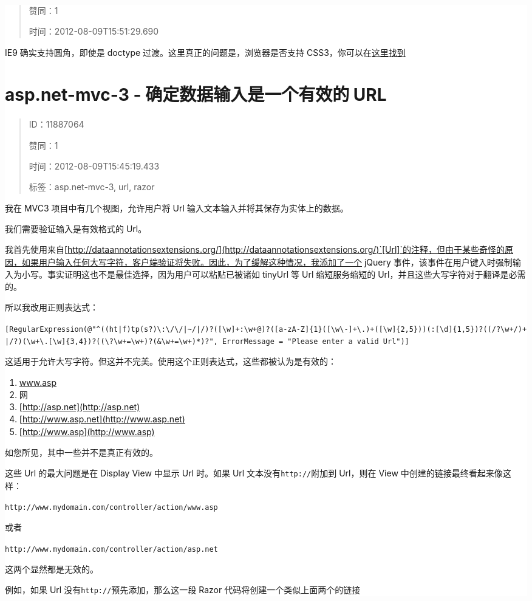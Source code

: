 > 赞同：1
> 
> 时间：2012-08-09T15:51:29.690

IE9 确实支持圆角，即使是 doctype 过渡。这里真正的问题是，浏览器是否支持 CSS3，你可以在[这里找到](http://www.quirksmode.org/css/contents.html)

# asp.net-mvc-3 - 确定数据输入是一个有效的 URL

> ID：11887064
> 
> 赞同：1
> 
> 时间：2012-08-09T15:45:19.433
> 
> 标签：asp.net-mvc-3, url, razor

我在 MVC3 项目中有几个视图，允许用户将 Url 输入文本输入并将其保存为实体上的数据。

我们需要验证输入是有效格式的 Url。

我首先使用来自[http://dataannotationsextensions.org/](http://dataannotationsextensions.org/)`[Url]`的注释，但由于某些奇怪的原因，如果用户输入任何大写字符，客户端验证将失败。因此，为了缓解这种情况，我添加了一个 jQuery 事件，该事件在用户键入时强制输入为小写。事实证明这也不是最佳选择，因为用户可以粘贴已被诸如 tinyUrl 等 Url 缩短服务缩短的 Url，并且这些大写字符对于翻译是必需的。

所以我改用正则表达式：

```
[RegularExpression(@"^((ht|f)tp(s?)\:\/\/|~/|/)?([\w]+:\w+@)?([a-zA-Z]{1}([\w\-]+\.)+([\w]{2,5}))(:[\d]{1,5})?((/?\w+/)+|/?)(\w+\.[\w]{3,4})?((\?\w+=\w+)?(&\w+=\w+)*)?", ErrorMessage = "Please enter a valid Url")] 
```

这适用于允许大写字符。但这并不完美。使用这个正则表达式，这些都被认为是有效的：

1.  www.asp
2.  网
3.  [http://asp.net](http://asp.net)
4.  [http://www.asp.net](http://www.asp.net)
5.  [http://www.asp](http://www.asp)

如您所见，其中一些并不是真正有效的。

这些 Url 的最大问题是在 Display View 中显示 Url 时。如果 Url 文本没有`http://`附加到 Url，则在 View 中创建的链接最终看起来像这样：

```
http://www.mydomain.com/controller/action/www.asp 
```

或者

```
http://www.mydomain.com/controller/action/asp.net 
```

这两个显然都是无效的。

例如，如果 Url 没有`http://`预先添加，那么这一段 Razor 代码将创建一个类似上面两个的链接
